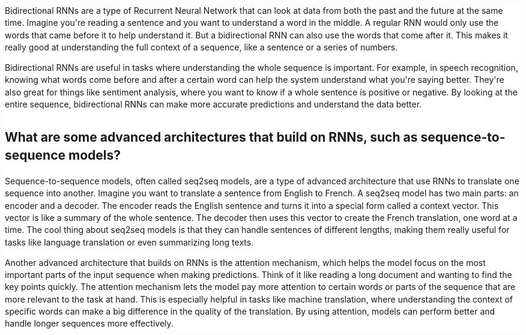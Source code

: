 Bidirectional RNNs are a type of Recurrent Neural Network that can look at data from both the past and the future at the same time. Imagine you're reading a sentence and you want to understand a word in the middle. A regular RNN would only use the words that came before it to help understand it. But a bidirectional RNN can also use the words that come after it. This makes it really good at understanding the full context of a sequence, like a sentence or a series of numbers.

Bidirectional RNNs are useful in tasks where understanding the whole sequence is important. For example, in speech recognition, knowing what words come before and after a certain word can help the system understand what you're saying better. They're also great for things like sentiment analysis, where you want to know if a whole sentence is positive or negative. By looking at the entire sequence, bidirectional RNNs can make more accurate predictions and understand the data better.

## What are some advanced architectures that build on RNNs, such as sequence-to-sequence models?

Sequence-to-sequence models, often called seq2seq models, are a type of advanced architecture that use RNNs to translate one sequence into another. Imagine you want to translate a sentence from English to French. A seq2seq model has two main parts: an encoder and a decoder. The encoder reads the English sentence and turns it into a special form called a context vector. This vector is like a summary of the whole sentence. The decoder then uses this vector to create the French translation, one word at a time. The cool thing about seq2seq models is that they can handle sentences of different lengths, making them really useful for tasks like language translation or even summarizing long texts.

Another advanced architecture that builds on RNNs is the attention mechanism, which helps the model focus on the most important parts of the input sequence when making predictions. Think of it like reading a long document and wanting to find the key points quickly. The attention mechanism lets the model pay more attention to certain words or parts of the sequence that are more relevant to the task at hand. This is especially helpful in tasks like machine translation, where understanding the context of specific words can make a big difference in the quality of the translation. By using attention, models can perform better and handle longer sequences more effectively.